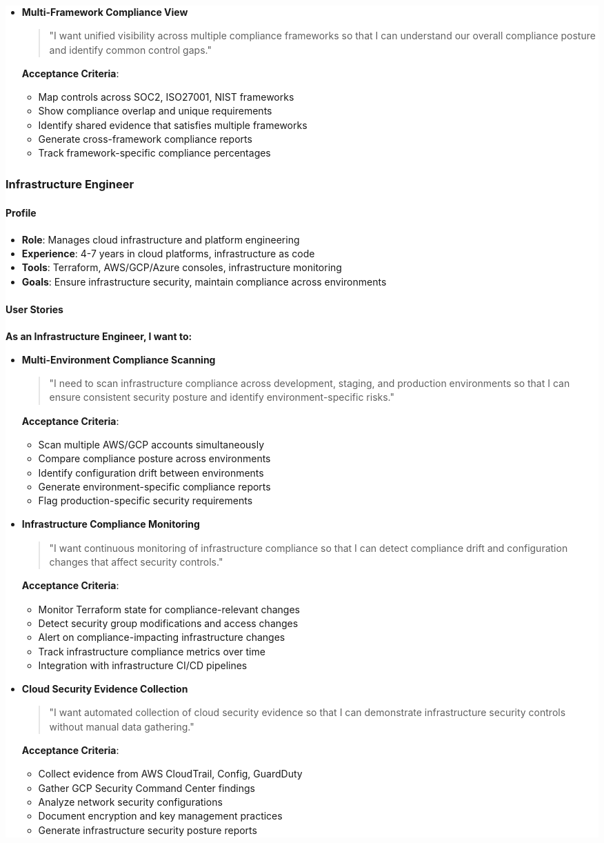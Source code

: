 - **Multi-Framework Compliance View**
  > "I want unified visibility across multiple compliance frameworks so that I can understand our overall compliance posture and identify common control gaps."

  **Acceptance Criteria**:
  - Map controls across SOC2, ISO27001, NIST frameworks
  - Show compliance overlap and unique requirements
  - Identify shared evidence that satisfies multiple frameworks
  - Generate cross-framework compliance reports
  - Track framework-specific compliance percentages

### Infrastructure Engineer

#### Profile
- **Role**: Manages cloud infrastructure and platform engineering
- **Experience**: 4-7 years in cloud platforms, infrastructure as code
- **Tools**: Terraform, AWS/GCP/Azure consoles, infrastructure monitoring
- **Goals**: Ensure infrastructure security, maintain compliance across environments

#### User Stories

**As an Infrastructure Engineer, I want to:**

- **Multi-Environment Compliance Scanning**
  > "I need to scan infrastructure compliance across development, staging, and production environments so that I can ensure consistent security posture and identify environment-specific risks."

  **Acceptance Criteria**:
  - Scan multiple AWS/GCP accounts simultaneously
  - Compare compliance posture across environments
  - Identify configuration drift between environments
  - Generate environment-specific compliance reports
  - Flag production-specific security requirements

- **Infrastructure Compliance Monitoring**
  > "I want continuous monitoring of infrastructure compliance so that I can detect compliance drift and configuration changes that affect security controls."

  **Acceptance Criteria**:
  - Monitor Terraform state for compliance-relevant changes
  - Detect security group modifications and access changes
  - Alert on compliance-impacting infrastructure changes
  - Track infrastructure compliance metrics over time
  - Integration with infrastructure CI/CD pipelines

- **Cloud Security Evidence Collection**
  > "I want automated collection of cloud security evidence so that I can demonstrate infrastructure security controls without manual data gathering."

  **Acceptance Criteria**:
  - Collect evidence from AWS CloudTrail, Config, GuardDuty
  - Gather GCP Security Command Center findings
  - Analyze network security configurations
  - Document encryption and key management practices
  - Generate infrastructure security posture reports
